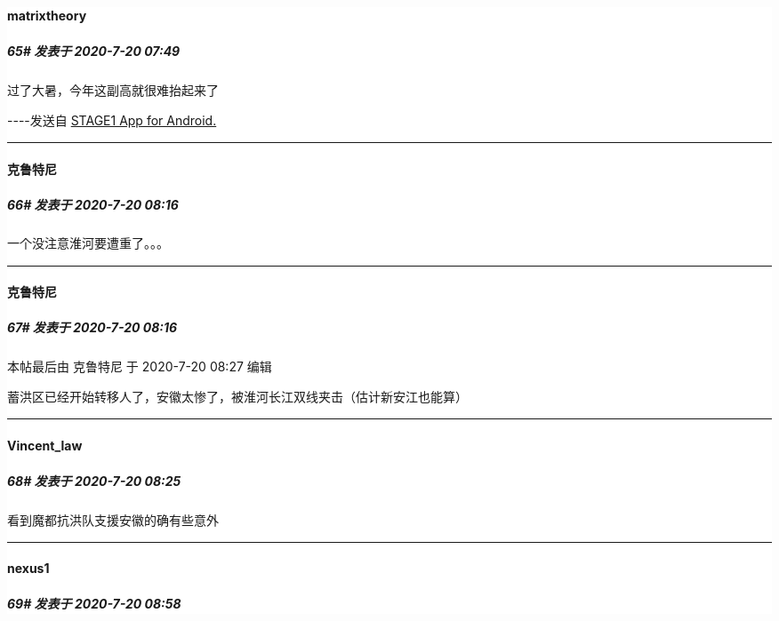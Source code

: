 ####  matrixtheory  
##### 65#       发表于 2020-7-20 07:49




过了大暑，今年这副高就很难抬起来了


----发送自 [STAGE1 App for Android.](http://stage1.5j4m.com/?1.33)







*****

####  克鲁特尼  
##### 66#       发表于 2020-7-20 08:16




一个没注意淮河要遭重了。。。







*****

####  克鲁特尼  
##### 67#       发表于 2020-7-20 08:16



 本帖最后由 克鲁特尼 于 2020-7-20 08:27 编辑 

蓄洪区已经开始转移人了，安徽太惨了，被淮河长江双线夹击（估计新安江也能算）







*****

####  Vincent_law  
##### 68#       发表于 2020-7-20 08:25




看到魔都抗洪队支援安徽的确有些意外







*****

####  nexus1  
##### 69#       发表于 2020-7-20 08:58

